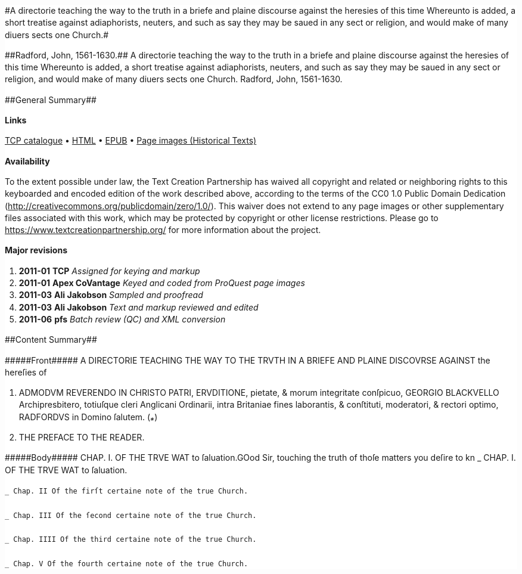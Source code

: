 #A directorie teaching the way to the truth in a briefe and plaine discourse against the heresies of this time Whereunto is added, a short treatise against adiaphorists, neuters, and such as say they may be saued in any sect or religion, and would make of many diuers sects one Church.#

##Radford, John, 1561-1630.##
A directorie teaching the way to the truth in a briefe and plaine discourse against the heresies of this time Whereunto is added, a short treatise against adiaphorists, neuters, and such as say they may be saued in any sect or religion, and would make of many diuers sects one Church.
Radford, John, 1561-1630.

##General Summary##

**Links**

[TCP catalogue](http://www.ota.ox.ac.uk/tcp/)  • 
[HTML](http://tei.it.ox.ac.uk/tcp/Texts-HTML/free/A10/A10318.html)  • 
[EPUB](http://tei.it.ox.ac.uk/tcp/Texts-EPUB/free/A10/A10318.epub) • 
[Page images (Historical Texts)](https://historicaltexts.jisc.ac.uk/eebo-99850759e)

**Availability**

To the extent possible under law, the Text Creation Partnership has waived all copyright and related or neighboring rights to this keyboarded and encoded edition of the work described above, according to the terms of the CC0 1.0 Public Domain Dedication (http://creativecommons.org/publicdomain/zero/1.0/). This waiver does not extend to any page images or other supplementary files associated with this work, which may be protected by copyright or other license restrictions. Please go to https://www.textcreationpartnership.org/ for more information about the project.

**Major revisions**

1. __2011-01__ __TCP__ *Assigned for keying and markup*
1. __2011-01__ __Apex CoVantage__ *Keyed and coded from ProQuest page images*
1. __2011-03__ __Ali Jakobson__ *Sampled and proofread*
1. __2011-03__ __Ali Jakobson__ *Text and markup reviewed and edited*
1. __2011-06__ __pfs__ *Batch review (QC) and XML conversion*

##Content Summary##

#####Front#####
A DIRECTORIE TEACHING THE WAY TO THE TRVTH IN A BRIEFE AND PLAINE DISCOVRSE AGAINST the hereſies of 
1. ADMODVM REVERENDO IN CHRISTO PATRI, ERVDITIONE, pietate, & morum integritate conſpicuo, GEORGIO BLACKVELLO Archipresbitero, totiuſque cleri Anglicani Ordinarii, intra Britaniae fines laborantis, & conſtituti, moderatori, & rectori optimo, RADFORDVS in Domino ſalutem. (*⁎*)

1. THE PREFACE TO THE READER.

#####Body#####
CHAP. I. OF THE TRVE WAT to ſaluation.GOod Sir, touching the truth of thoſe matters you deſire to kn
    _ CHAP. I. OF THE TRVE WAT to ſaluation.

    _ Chap. II Of the firſt certaine note of the true Church.

    _ Chap. III Of the ſecond certaine note of the true Church.

    _ Chap. IIII Of the third certaine note of the true Church.

    _ Chap. V Of the fourth certaine note of the true Church.
